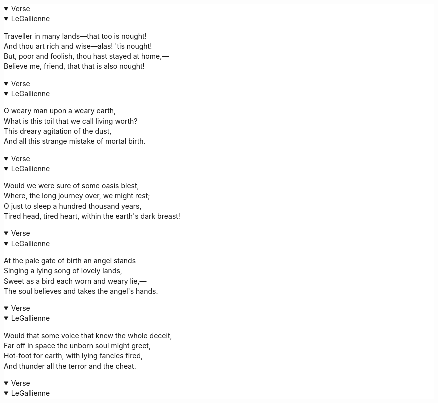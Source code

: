 <details open><summary>Verse</summary>

<details open><summary>LeGallienne</summary>

Traveller in many lands—that too is nought!  
And thou art rich and wise—alas! 'tis nought!  
But, poor and foolish, thou hast stayed at home,—  
Believe me, friend, that that is also nought!  
</details>
</details>

<details open><summary>Verse</summary>

<details open><summary>LeGallienne</summary>

O weary man upon a weary earth,  
What is this toil that we call living worth?  
This dreary agitation of the dust,  
And all this strange mistake of mortal birth.  
</details>
</details>

<details open><summary>Verse</summary>

<details open><summary>LeGallienne</summary>

Would we were sure of some oasis blest,  
Where, the long journey over, we might rest;  
O just to sleep a hundred thousand years,  
Tired head, tired heart, within the earth's dark breast!  
</details>
</details>

<details open><summary>Verse</summary>

<details open><summary>LeGallienne</summary>

At the pale gate of birth an angel stands  
Singing a lying song of lovely lands,  
Sweet as a bird each worn and weary lie,—  
The soul believes and takes the angel's hands.  
</details>
</details>

<details open><summary>Verse</summary>

<details open><summary>LeGallienne</summary>

Would that some voice that knew the whole deceit,  
Far off in space the unborn soul might greet,  
Hot-foot for earth, with lying fancies fired,  
And thunder all the terror and the cheat.  
</details>
</details>

<details open><summary>Verse</summary>

<details open><summary>LeGallienne</summary>
